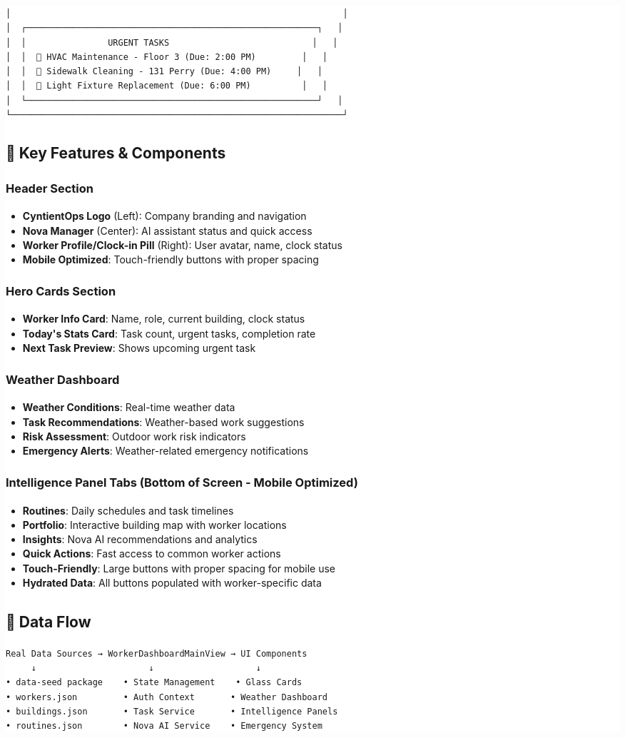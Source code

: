 ```
│                                                                 │
│  ┌─────────────────────────────────────────────────────────┐   │
│  │                URGENT TASKS                            │   │
│  │  🚨 HVAC Maintenance - Floor 3 (Due: 2:00 PM)         │   │
│  │  🚨 Sidewalk Cleaning - 131 Perry (Due: 4:00 PM)     │   │
│  │  🚨 Light Fixture Replacement (Due: 6:00 PM)          │   │
│  └─────────────────────────────────────────────────────────┘   │
└─────────────────────────────────────────────────────────────────┘
```

## 🎯 Key Features & Components

### **Header Section**
- **CyntientOps Logo** (Left): Company branding and navigation
- **Nova Manager** (Center): AI assistant status and quick access
- **Worker Profile/Clock-in Pill** (Right): User avatar, name, clock status
- **Mobile Optimized**: Touch-friendly buttons with proper spacing

### **Hero Cards Section**
- **Worker Info Card**: Name, role, current building, clock status
- **Today's Stats Card**: Task count, urgent tasks, completion rate
- **Next Task Preview**: Shows upcoming urgent task

### **Weather Dashboard**
- **Weather Conditions**: Real-time weather data
- **Task Recommendations**: Weather-based work suggestions
- **Risk Assessment**: Outdoor work risk indicators
- **Emergency Alerts**: Weather-related emergency notifications

### **Intelligence Panel Tabs** (Bottom of Screen - Mobile Optimized)
- **Routines**: Daily schedules and task timelines
- **Portfolio**: Interactive building map with worker locations  
- **Insights**: Nova AI recommendations and analytics
- **Quick Actions**: Fast access to common worker actions
- **Touch-Friendly**: Large buttons with proper spacing for mobile use
- **Hydrated Data**: All buttons populated with worker-specific data

## 🔄 Data Flow

```
Real Data Sources → WorkerDashboardMainView → UI Components
     ↓                      ↓                    ↓
• data-seed package    • State Management    • Glass Cards
• workers.json         • Auth Context       • Weather Dashboard
• buildings.json       • Task Service       • Intelligence Panels
• routines.json        • Nova AI Service    • Emergency System
```
